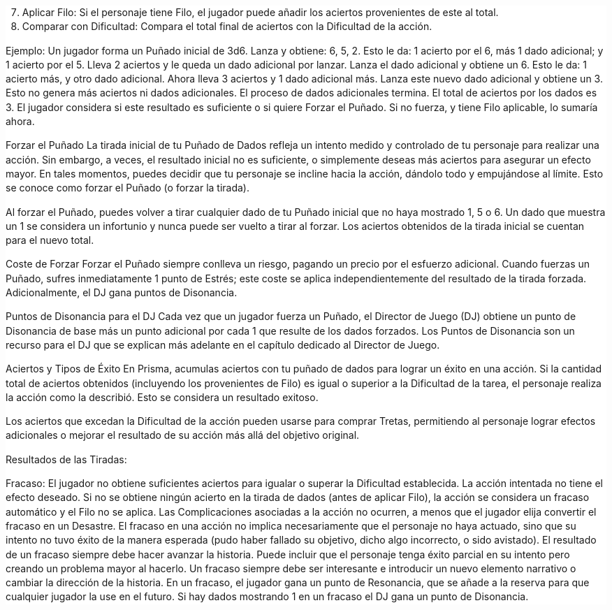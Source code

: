 7. Aplicar Filo: Si el personaje tiene Filo, el jugador puede añadir los aciertos provenientes de este al total.
8. Comparar con Dificultad: Compara el total final de aciertos con la Dificultad de la acción.

Ejemplo: Un jugador forma un Puñado inicial de 3d6. Lanza y obtiene: 6, 5, 2. Esto le da: 1 acierto por el 6, más 1 dado adicional; y 1 acierto por el 5. Lleva 2 aciertos y le queda un dado adicional por lanzar. Lanza el dado adicional y obtiene un 6. Esto le da: 1 acierto más, y otro dado adicional. Ahora lleva 3 aciertos y 1 dado adicional más. Lanza este nuevo dado adicional y obtiene un 3. Esto no genera más aciertos ni dados adicionales. El proceso de dados adicionales termina. El total de aciertos por los dados es 3. El jugador considera si este resultado es suficiente o si quiere Forzar el Puñado. Si no fuerza, y tiene Filo aplicable, lo sumaría ahora.

Forzar el Puñado
La tirada inicial de tu Puñado de Dados refleja un intento medido y controlado de tu personaje para realizar una acción. Sin embargo, a veces, el resultado inicial no es suficiente, o simplemente deseas más aciertos para asegurar un efecto mayor. En tales momentos, puedes decidir que tu personaje se incline hacia la acción, dándolo todo y empujándose al límite. Esto se conoce como forzar el Puñado (o forzar la tirada).

Al forzar el Puñado, puedes volver a tirar cualquier dado de tu Puñado inicial que no haya mostrado 1, 5 o 6. Un dado que muestra un 1 se considera un infortunio y nunca puede ser vuelto a tirar al forzar. Los aciertos obtenidos de la tirada inicial se cuentan para el nuevo total.

Coste de Forzar
Forzar el Puñado siempre conlleva un riesgo, pagando un precio por el esfuerzo adicional. Cuando fuerzas un Puñado, sufres inmediatamente 1 punto de Estrés; este coste se aplica independientemente del resultado de la tirada forzada. Adicionalmente, el DJ gana puntos de Disonancia.

Puntos de Disonancia para el DJ
Cada vez que un jugador fuerza un Puñado, el Director de Juego (DJ) obtiene un punto de Disonancia de base más un punto adicional por cada 1 que resulte de los dados forzados. Los Puntos de Disonancia son un recurso para el DJ que se explican más adelante en el capítulo dedicado al Director de Juego.

Aciertos y Tipos de Éxito
En Prisma, acumulas aciertos con tu puñado de dados para lograr un éxito en una acción. Si la cantidad total de aciertos obtenidos (incluyendo los provenientes de Filo) es igual o superior a la Dificultad de la tarea, el personaje realiza la acción como la describió. Esto se considera un resultado exitoso.

Los aciertos que excedan la Dificultad de la acción pueden usarse para comprar Tretas, permitiendo al personaje lograr efectos adicionales o mejorar el resultado de su acción más allá del objetivo original.

Resultados de las Tiradas:

Fracaso: El jugador no obtiene suficientes aciertos para igualar o superar la Dificultad establecida. La acción intentada no tiene el efecto deseado. Si no se obtiene ningún acierto en la tirada de dados (antes de aplicar Filo), la acción se considera un fracaso automático y el Filo no se aplica. Las Complicaciones asociadas a la acción no ocurren, a menos que el jugador elija convertir el fracaso en un Desastre. El fracaso en una acción no implica necesariamente que el personaje no haya actuado, sino que su intento no tuvo éxito de la manera esperada (pudo haber fallado su objetivo, dicho algo incorrecto, o sido avistado). El resultado de un fracaso siempre debe hacer avanzar la historia. Puede incluir que el personaje tenga éxito parcial en su intento pero creando un problema mayor al hacerlo. Un fracaso siempre debe ser interesante e introducir un nuevo elemento narrativo o cambiar la dirección de la historia. En un fracaso, el jugador gana un punto de Resonancia, que se añade a la reserva para que cualquier jugador la use en el futuro. Si hay dados mostrando 1 en un fracaso el DJ gana un punto de Disonancia.
